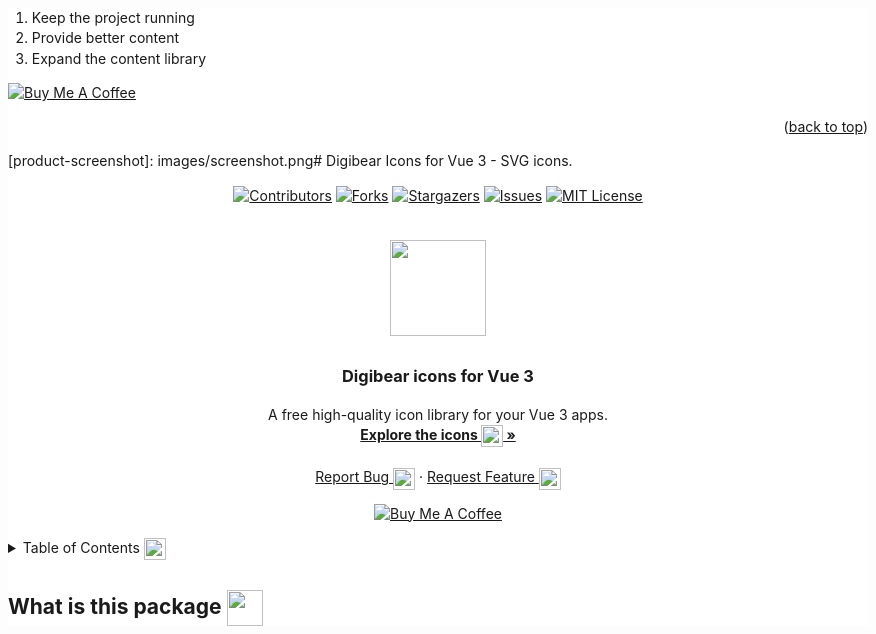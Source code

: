 1. Keep the project running
2. Provide better content
3. Expand the content library

[![Buy Me A Coffee][bmc-image]][bmc-url]

<p align="right">(<a href="#top">back to top</a>)</p>




[bmc-url]: https://www.buymeacoffee.com/TeodorTodorov
[bmc-image]: https://img.buymeacoffee.com/button-api/?text=Buy%20me%20a%20coffee&emoji=&slug=TeodorTodorov&button_colour=0BA0E7&font_colour=ffffff&font_family=Poppins&outline_colour=000000&coffee_colour=FFDD00
[rocket-image]: https://raw.githubusercontent.com/digibearapp/digibear-icons/main/others/sticker/clean/rocket-tilt45-sticker.svg
[contributors-shield]: https://img.shields.io/github/contributors/digibearapp/digibear-icons-vue.svg?style=for-the-badge
[contributors-url]: https://github.com/digibearapp/digibear-icons-vue/graphs/contributors
[forks-shield]: https://img.shields.io/github/forks/digibearapp/digibear-icons-vue.svg?style=for-the-badge
[forks-url]: https://github.com/digibearapp/digibear-icons-vue/network/members
[stars-shield]: https://img.shields.io/github/stars/digibearapp/digibear-icons-vue.svg?style=for-the-badge
[stars-url]: https://github.com/digibearapp/digibear-icons-vue/stargazers
[issues-shield]: https://img.shields.io/github/issues/digibearapp/digibear-icons-vue.svg?style=for-the-badge
[issues-url]: https://github.com/digibearapp/digibear-icons-vue/issues
[license-shield]: https://img.shields.io/github/license/digibearapp/digibear-icons-vue.svg?style=for-the-badge
[license-url]: https://github.com/digibearapp/digibear-icons-vue/blob/master/LICENSE.txt

[product-screenshot]: images/screenshot.png# Digibear Icons for Vue 3 - SVG icons.

<div id="top"></div>


<div align="center">
  
[![Contributors][contributors-shield]][contributors-url]
[![Forks][forks-shield]][forks-url]
[![Stargazers][stars-shield]][stars-url]
[![Issues][issues-shield]][issues-url]
[![MIT License][license-shield]][license-url]
  
</div>


<br />
<div align="center">
  <a href="https://github.com/digibearapp/digibear-icons-vue">
    <img src="https://raw.githubusercontent.com/digibearapp/digibear-icons/main/Logo-Snow.svg" width="96px" height="96px" />
  </a>

<h3 align="center">Digibear icons for Vue 3</h3>
  <p align="center">
    A free high-quality icon library for your Vue 3 apps.
    <br />
    <a href="https://digibear.app/"><strong>Explore the icons <img align="center" src="https://raw.githubusercontent.com/digibearapp/digibear-icons/main/others/sticker/clean/compass-sticker.svg" width="22px" height="22px" /> »</strong></a>
    <br />
    <br />
    <a href="https://github.com/digibearapp/digibear-icons-vue/issues">Report Bug <img align="center" src="https://raw.githubusercontent.com/digibearapp/digibear-icons/main/others/sticker/clean/bug-sticker.svg" width="22px" height="22px" /></a>
    ·
    <a href="https://github.com/digibearapp/digibear-icons-vue/issues">Request Feature <img align="center" src="https://raw.githubusercontent.com/digibearapp/digibear-icons/main/others/sticker/clean/paperplane-tilt45-sticker.svg" width="22px" height="22px" /></a>
  </p>
  
  [![Buy Me A Coffee][bmc-image]][bmc-url]
  
</div>


<details><summary>Table of Contents <img align="center" src="https://raw.githubusercontent.com/digibearapp/digibear-icons/main/others/sticker/clean/layout-split-grid3-sticker.svg" width="22px" height="22px" /></summary></details>


<div id="what-is-this-package"></div>

## What is this package <img align="center" src="https://raw.githubusercontent.com/digibearapp/digibear-icons/main/others/sticker/clean/question-badge-sticker.svg" width="36px" height="36px" />
